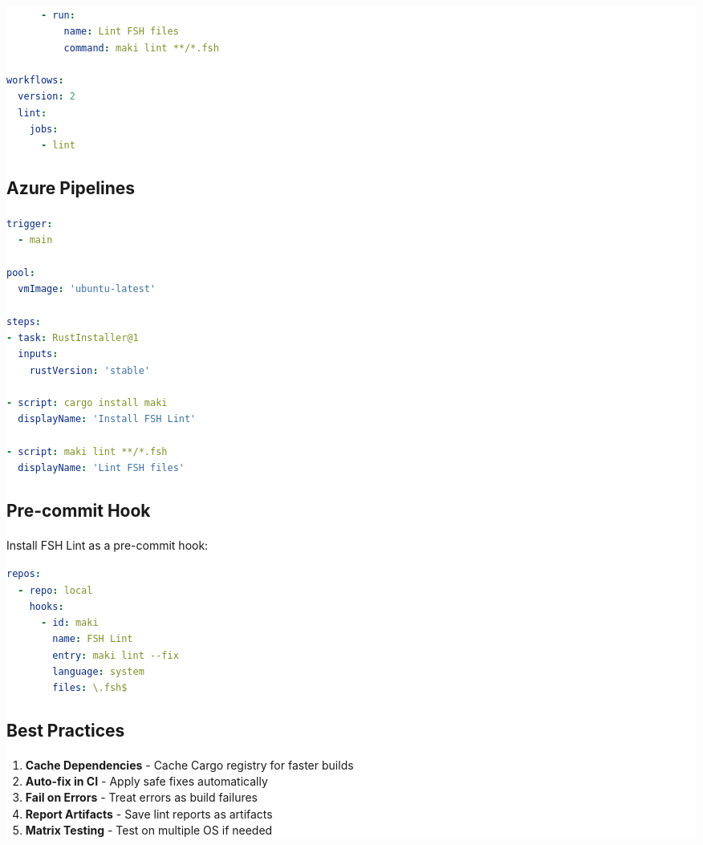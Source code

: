 ```yaml
      - run:
          name: Lint FSH files
          command: maki lint **/*.fsh

workflows:
  version: 2
  lint:
    jobs:
      - lint
```

## Azure Pipelines

```yaml
trigger:
  - main

pool:
  vmImage: 'ubuntu-latest'

steps:
- task: RustInstaller@1
  inputs:
    rustVersion: 'stable'

- script: cargo install maki
  displayName: 'Install FSH Lint'

- script: maki lint **/*.fsh
  displayName: 'Lint FSH files'
```

## Pre-commit Hook

Install FSH Lint as a pre-commit hook:

```.pre-commit-config.yaml
repos:
  - repo: local
    hooks:
      - id: maki
        name: FSH Lint
        entry: maki lint --fix
        language: system
        files: \.fsh$
```

## Best Practices

1. **Cache Dependencies** - Cache Cargo registry for faster builds
2. **Auto-fix in CI** - Apply safe fixes automatically
3. **Fail on Errors** - Treat errors as build failures
4. **Report Artifacts** - Save lint reports as artifacts
5. **Matrix Testing** - Test on multiple OS if needed
